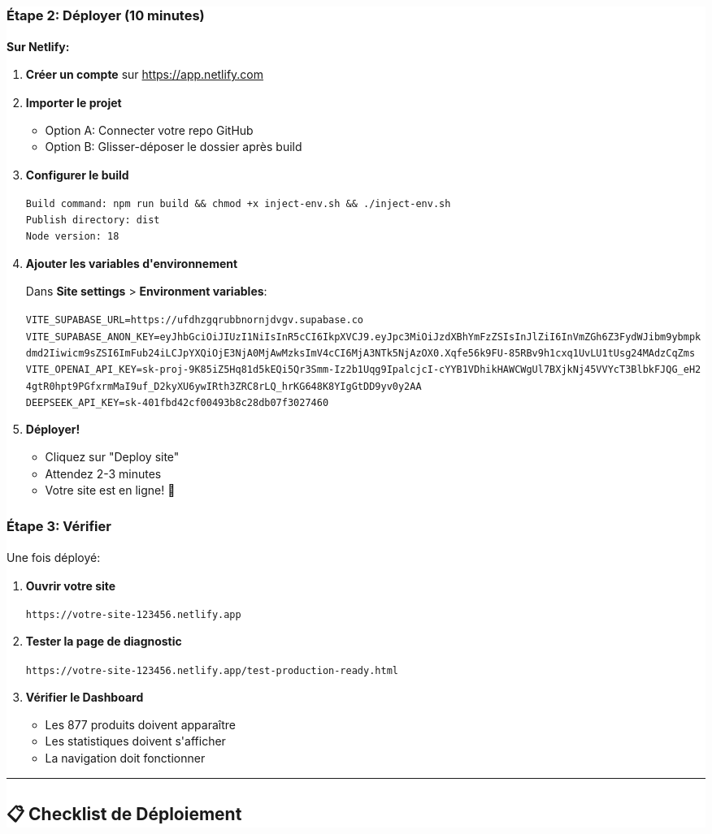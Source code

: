 ### Étape 2: Déployer (10 minutes)

**Sur Netlify:**

1. **Créer un compte** sur https://app.netlify.com

2. **Importer le projet**
   - Option A: Connecter votre repo GitHub
   - Option B: Glisser-déposer le dossier après build

3. **Configurer le build**
   ```
   Build command: npm run build && chmod +x inject-env.sh && ./inject-env.sh
   Publish directory: dist
   Node version: 18
   ```

4. **Ajouter les variables d'environnement**

   Dans **Site settings** > **Environment variables**:

   ```
   VITE_SUPABASE_URL=https://ufdhzgqrubbnornjdvgv.supabase.co
   VITE_SUPABASE_ANON_KEY=eyJhbGciOiJIUzI1NiIsInR5cCI6IkpXVCJ9.eyJpc3MiOiJzdXBhYmFzZSIsInJlZiI6InVmZGh6Z3FydWJibm9ybmpkdmd2Iiwicm9sZSI6ImFub24iLCJpYXQiOjE3NjA0MjAwMzksImV4cCI6MjA3NTk5NjAzOX0.Xqfe56k9FU-85RBv9h1cxq1UvLU1tUsg24MAdzCqZms
   VITE_OPENAI_API_KEY=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
   DEEPSEEK_API_KEY=sk-401fbd42cf00493b8c28db07f3027460
   ```

5. **Déployer!**
   - Cliquez sur "Deploy site"
   - Attendez 2-3 minutes
   - Votre site est en ligne! 🎉

### Étape 3: Vérifier

Une fois déployé:

1. **Ouvrir votre site**
   ```
   https://votre-site-123456.netlify.app
   ```

2. **Tester la page de diagnostic**
   ```
   https://votre-site-123456.netlify.app/test-production-ready.html
   ```

3. **Vérifier le Dashboard**
   - Les 877 produits doivent apparaître
   - Les statistiques doivent s'afficher
   - La navigation doit fonctionner

---

## 📋 Checklist de Déploiement
